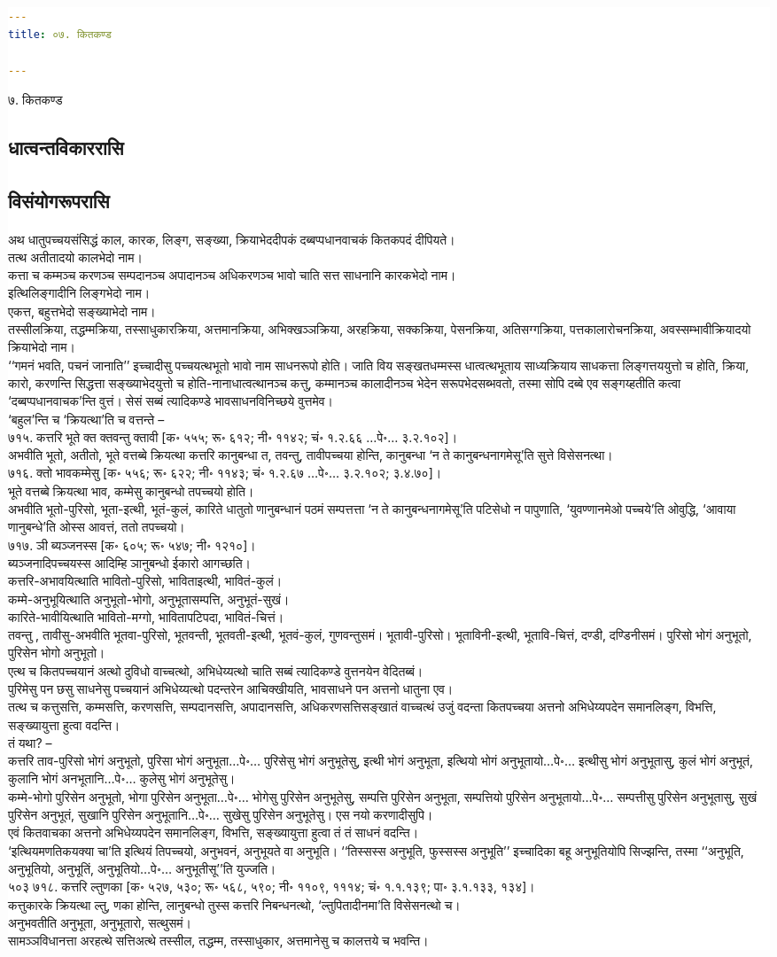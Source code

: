 ```yaml
---
title: ०७. कितकण्ड

---
```

७. कितकण्ड  


## धात्वन्तविकाररासि



## विसंयोगरूपरासि

अथ धातुपच्‍चयसंसिद्धं काल, कारक, लिङ्ग, सङ्ख्या, क्रियाभेददीपकं दब्बप्पधानवाचकं कितकपदं दीपियते।  
तत्थ अतीतादयो कालभेदो नाम।  
कत्ता च कम्मञ्‍च करणञ्‍च सम्पदानञ्‍च अपादानञ्‍च अधिकरणञ्‍च भावो चाति सत्त साधनानि कारकभेदो नाम।  
इत्थिलिङ्गादीनि लिङ्गभेदो नाम।  
एकत्त, बहुत्तभेदो सङ्ख्याभेदो नाम।  
तस्सीलक्रिया, तद्धम्मक्रिया, तस्साधुकारक्रिया, अत्तमानक्रिया, अभिक्खञ्‍ञक्रिया, अरहक्रिया, सक्‍कक्रिया, पेसनक्रिया, अतिसग्गक्रिया, पत्तकालारोचनक्रिया, अवस्सम्भावीक्रियादयो क्रियाभेदो नाम।  
‘‘गमनं भवति, पचनं जानाति’’ इच्‍चादीसु पच्‍चयत्थभूतो भावो नाम साधनरूपो होति। जाति विय सङ्खतधम्मस्स धात्वत्थभूताय साध्यक्रियाय साधकत्ता लिङ्गत्तययुत्तो च होति, क्रिया, कारो, करणन्ति सिद्धत्ता सङ्ख्याभेदयुत्तो च होति-नानाधात्वत्थानञ्‍च कत्तु, कम्मानञ्‍च कालादीनञ्‍च भेदेन सरूपभेदसब्भवतो, तस्मा सोपि दब्बे एव सङ्गय्हतीति कत्वा ‘दब्बप्पधानवाचक’न्ति वुत्तं। सेसं सब्बं त्यादिकण्डे भावसाधनविनिच्छये वुत्तमेव।  
‘बहुल’न्ति च ‘क्रियत्था’ति च वत्तन्ते –  
७१५. कत्तरि भूते क्त क्तवन्तु क्तावी [क॰ ५५५; रू॰ ६१२; नी॰ ११४२; चं॰ १.२.६६ …पे॰… ३.२.१०२]।  
अभवीति भूतो, अतीतो, भूते वत्तब्बे क्रियत्था कत्तरि कानुबन्धा त, तवन्तु, तावीपच्‍चया होन्ति, कानुबन्धा ‘न ते कानुबन्धनागमेसू’ति सुत्ते विसेसनत्था।  
७१६. क्तो भावकम्मेसु [क॰ ५५६; रू॰ ६२२; नी॰ ११४३; चं॰ १.२.६७ …पे॰… ३.२.१०२; ३.४.७०]।  
भूते वत्तब्बे क्रियत्था भाव, कम्मेसु कानुबन्धो तपच्‍चयो होति।  
अभवीति भूतो-पुरिसो, भूता-इत्थी, भूतं-कुलं, कारिते धातुतो णानुबन्धानं पठमं सम्पत्तत्ता ‘न ते कानुबन्धनागमेसू’ति पटिसेधो न पापुणाति, ‘युवण्णानमेओ पच्‍चये’ति ओवुद्धि, ‘आवाया णानुबन्धे’ति ओस्स आवत्तं, ततो तपच्‍चयो।  
७१७. ञी ब्यञ्‍जनस्स [क॰ ६०५; रू॰ ५४७; नी॰ १२१०]।  
ब्यञ्‍जनादिपच्‍चयस्स आदिम्हि ञानुबन्धो ईकारो आगच्छति।  
कत्तरि-अभावयित्थाति भावितो-पुरिसो, भाविताइत्थी, भावितं-कुलं।  
कम्मे-अनुभूयित्थाति अनुभूतो-भोगो, अनुभूतासम्पत्ति, अनुभूतं-सुखं।  
कारिते-भावीयित्थाति भावितो-मग्गो, भावितापटिपदा, भावितं-चित्तं।  
तवन्तु , तावीसु-अभवीति भूतवा-पुरिसो, भूतवन्ती, भूतवती-इत्थी, भूतवं-कुलं, गुणवन्तुसमं। भूतावी-पुरिसो। भूताविनी-इत्थी, भूतावि-चित्तं, दण्डी, दण्डिनीसमं। पुरिसो भोगं अनुभूतो, पुरिसेन भोगो अनुभूतो।  
एत्थ च कितपच्‍चयानं अत्थो दुविधो वाच्‍चत्थो, अभिधेय्यत्थो चाति सब्बं त्यादिकण्डे वुत्तनयेन वेदितब्बं।  
पुरिमेसु पन छसु साधनेसु पच्‍चयानं अभिधेय्यत्थो पदन्तरेन आचिक्खीयति, भावसाधने पन अत्तनो धातुना एव।  
तत्थ च कत्तुसत्ति, कम्मसत्ति, करणसत्ति, सम्पदानसत्ति, अपादानसत्ति, अधिकरणसत्तिसङ्खातं वाच्‍चत्थं उजुं वदन्ता कितपच्‍चया अत्तनो अभिधेय्यपदेन समानलिङ्ग, विभत्ति, सङ्ख्यायुत्ता हुत्वा वदन्ति।  
तं यथा? –  
कत्तरि ताव-पुरिसो भोगं अनुभूतो, पुरिसा भोगं अनुभूता…पे॰… पुरिसेसु भोगं अनुभूतेसु, इत्थी भोगं अनुभूता, इत्थियो भोगं अनुभूतायो…पे॰… इत्थीसु भोगं अनुभूतासु, कुलं भोगं अनुभूतं, कुलानि भोगं अनभूतानि…पे॰… कुलेसु भोगं अनुभूतेसु।  
कम्मे-भोगो पुरिसेन अनुभूतो, भोगा पुरिसेन अनुभूता…पे॰… भोगेसु पुरिसेन अनुभूतेसु, सम्पत्ति पुरिसेन अनुभूता, सम्पत्तियो पुरिसेन अनुभूतायो…पे॰… सम्पत्तीसु पुरिसेन अनुभूतासु, सुखं पुरिसेन अनुभूतं, सुखानि पुरिसेन अनुभूतानि…पे॰… सुखेसु पुरिसेन अनुभूतेसु। एस नयो करणादीसुपि।  
एवं कितवाचका अत्तनो अभिधेय्यपदेन समानलिङ्ग, विभत्ति, सङ्ख्यायुत्ता हुत्वा तं तं साधनं वदन्ति।  
‘इत्थियमणतिकयक्या चा’ति इत्थियं तिपच्‍चयो, अनुभवनं, अनुभूयते वा अनुभूति। ‘‘तिस्सस्स अनुभूति, फुस्सस्स अनुभूति’’ इच्‍चादिका बहू अनुभूतियोपि सिज्झन्ति, तस्मा ‘‘अनुभूति, अनुभूतियो, अनुभूतिं, अनुभूतियो…पे॰… अनुभूतीसू’’ति युज्‍जति।  
५०३ ७१८. कत्तरि ल्तुणका [क॰ ५२७, ५३०; रू॰ ५६८, ५९०; नी॰ ११०९, १११४; चं॰ १.१.१३९; पा॰ ३.१.१३३, १३४]।  
कत्तुकारके क्रियत्था ल्तु, णका होन्ति, लानुबन्धो तुस्स कत्तरि निबन्धनत्थो, ‘ल्तुपितादीनमा’ति विसेसनत्थो च।  
अनुभवतीति अनुभूता, अनुभूतारो, सत्थुसमं।  
सामञ्‍ञविधानत्ता अरहत्थे सत्तिअत्थे तस्सील, तद्धम्म, तस्साधुकार, अत्तमानेसु च कालत्तये च भवन्ति।  